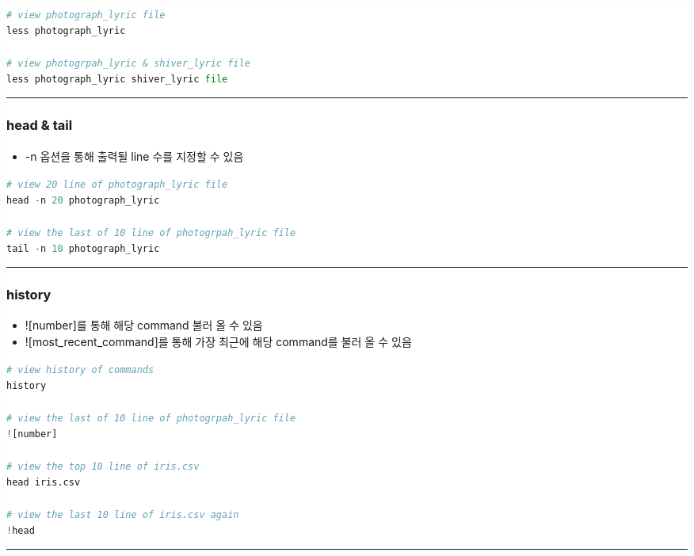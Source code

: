 ```python
# view photograph_lyric file
less photograph_lyric

# view photogrpah_lyric & shiver_lyric file
less photograph_lyric shiver_lyric file
```
---

### head & tail
* -n 옵션을 통해 출력될 line 수를 지정할 수 있음

```python
# view 20 line of photograph_lyric file
head -n 20 photograph_lyric

# view the last of 10 line of photogrpah_lyric file
tail -n 10 photograph_lyric
```
---

### history
* ![number]를 통해 해당 command 불러 올 수 있음
* ![most_recent_command]를 통해 가장 최근에 해당 command를 불러 올 수 있음

```python
# view history of commands
history

# view the last of 10 line of photogrpah_lyric file
![number]

# view the top 10 line of iris.csv
head iris.csv

# view the last 10 line of iris.csv again
!head
```

---